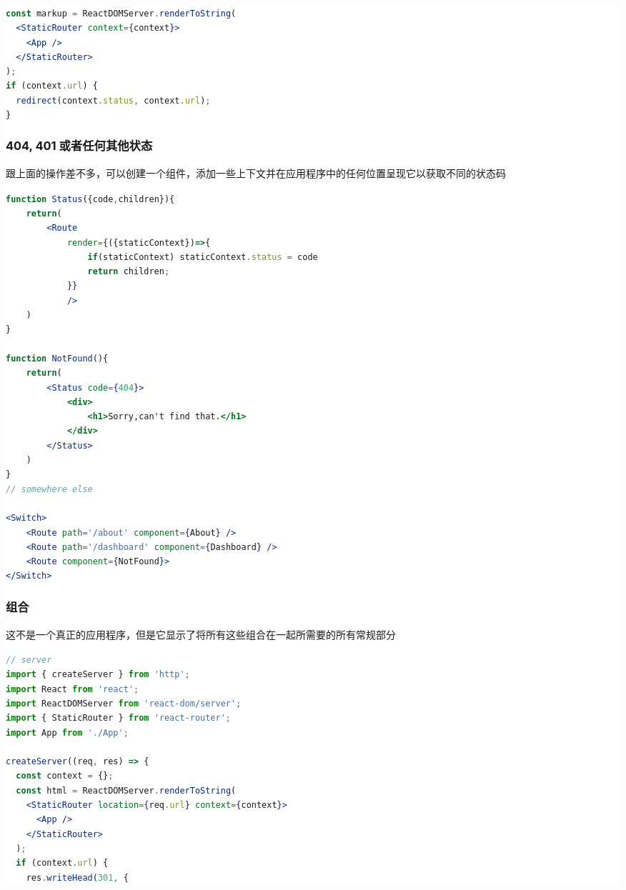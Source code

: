```jsx
const markup = ReactDOMServer.renderToString(
  <StaticRouter context={context}>
    <App />
  </StaticRouter>
);
if (context.url) {
  redirect(context.status, context.url);
}
```

### 404, 401 或者任何其他状态

跟上面的操作差不多，可以创建一个组件，添加一些上下文并在应用程序中的任何位置呈现它以获取不同的状态码

```jsx
function Status({code,children}){
    return(
        <Route
            render={({staticContext})=>{
                if(staticContext) staticContext.status = code
                return children;
            }}
            />
    )
}

function NotFound(){
    return(
        <Status code={404}>
            <div>
                <h1>Sorry,can't find that.</h1>
            </div>
        </Status>
    )
}
// somewhere else

<Switch>
    <Route path='/about' component={About} />
    <Route path='/dashboard' component={Dashboard} />
    <Route component={NotFound}>
</Switch>
```

### 组合

这不是一个真正的应用程序，但是它显示了将所有这些组合在一起所需要的所有常规部分

```jsx
// server
import { createServer } from 'http';
import React from 'react';
import ReactDOMServer from 'react-dom/server';
import { StaticRouter } from 'react-router';
import App from './App';

createServer((req, res) => {
  const context = {};
  const html = ReactDOMServer.renderToString(
    <StaticRouter location={req.url} context={context}>
      <App />
    </StaticRouter>
  );
  if (context.url) {
    res.writeHead(301, {
```